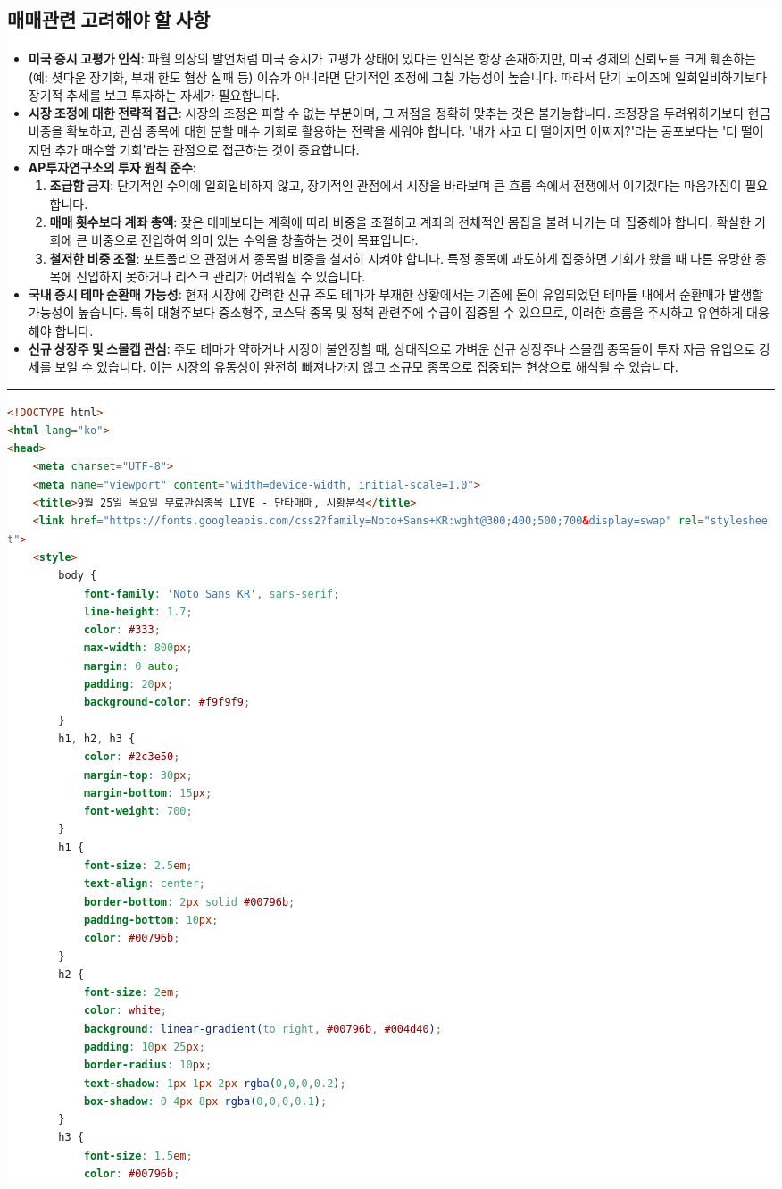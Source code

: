 
## 매매관련 고려해야 할 사항
*   **미국 증시 고평가 인식**: 파월 의장의 발언처럼 미국 증시가 고평가 상태에 있다는 인식은 항상 존재하지만, 미국 경제의 신뢰도를 크게 훼손하는(예: 셧다운 장기화, 부채 한도 협상 실패 등) 이슈가 아니라면 단기적인 조정에 그칠 가능성이 높습니다. 따라서 단기 노이즈에 일희일비하기보다 장기적 추세를 보고 투자하는 자세가 필요합니다.
*   **시장 조정에 대한 전략적 접근**: 시장의 조정은 피할 수 없는 부분이며, 그 저점을 정확히 맞추는 것은 불가능합니다. 조정장을 두려워하기보다 현금 비중을 확보하고, 관심 종목에 대한 분할 매수 기회로 활용하는 전략을 세워야 합니다. '내가 사고 더 떨어지면 어쩌지?'라는 공포보다는 '더 떨어지면 추가 매수할 기회'라는 관점으로 접근하는 것이 중요합니다.
*   **AP투자연구소의 투자 원칙 준수**:
    1.  **조급함 금지**: 단기적인 수익에 일희일비하지 않고, 장기적인 관점에서 시장을 바라보며 큰 흐름 속에서 전쟁에서 이기겠다는 마음가짐이 필요합니다.
    2.  **매매 횟수보다 계좌 총액**: 잦은 매매보다는 계획에 따라 비중을 조절하고 계좌의 전체적인 몸집을 불려 나가는 데 집중해야 합니다. 확실한 기회에 큰 비중으로 진입하여 의미 있는 수익을 창출하는 것이 목표입니다.
    3.  **철저한 비중 조절**: 포트폴리오 관점에서 종목별 비중을 철저히 지켜야 합니다. 특정 종목에 과도하게 집중하면 기회가 왔을 때 다른 유망한 종목에 진입하지 못하거나 리스크 관리가 어려워질 수 있습니다.
*   **국내 증시 테마 순환매 가능성**: 현재 시장에 강력한 신규 주도 테마가 부재한 상황에서는 기존에 돈이 유입되었던 테마들 내에서 순환매가 발생할 가능성이 높습니다. 특히 대형주보다 중소형주, 코스닥 종목 및 정책 관련주에 수급이 집중될 수 있으므로, 이러한 흐름을 주시하고 유연하게 대응해야 합니다.
*   **신규 상장주 및 스몰캡 관심**: 주도 테마가 약하거나 시장이 불안정할 때, 상대적으로 가벼운 신규 상장주나 스몰캡 종목들이 투자 자금 유입으로 강세를 보일 수 있습니다. 이는 시장의 유동성이 완전히 빠져나가지 않고 소규모 종목으로 집중되는 현상으로 해석될 수 있습니다.

---

```html
<!DOCTYPE html>
<html lang="ko">
<head>
    <meta charset="UTF-8">
    <meta name="viewport" content="width=device-width, initial-scale=1.0">
    <title>9월 25일 목요일 무료관심종목 LIVE - 단타매매, 시황분석</title>
    <link href="https://fonts.googleapis.com/css2?family=Noto+Sans+KR:wght@300;400;500;700&display=swap" rel="stylesheet">
    <style>
        body {
            font-family: 'Noto Sans KR', sans-serif;
            line-height: 1.7;
            color: #333;
            max-width: 800px;
            margin: 0 auto;
            padding: 20px;
            background-color: #f9f9f9;
        }
        h1, h2, h3 {
            color: #2c3e50;
            margin-top: 30px;
            margin-bottom: 15px;
            font-weight: 700;
        }
        h1 {
            font-size: 2.5em;
            text-align: center;
            border-bottom: 2px solid #00796b;
            padding-bottom: 10px;
            color: #00796b;
        }
        h2 {
            font-size: 2em;
            color: white;
            background: linear-gradient(to right, #00796b, #004d40);
            padding: 10px 25px;
            border-radius: 10px;
            text-shadow: 1px 1px 2px rgba(0,0,0,0.2);
            box-shadow: 0 4px 8px rgba(0,0,0,0.1);
        }
        h3 {
            font-size: 1.5em;
            color: #00796b;
```